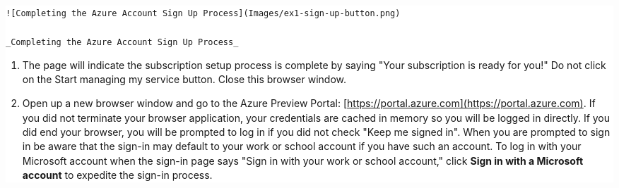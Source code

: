     ![Completing the Azure Account Sign Up Process](Images/ex1-sign-up-button.png)

    _Completing the Azure Account Sign Up Process_

1. The page will indicate the subscription setup process is complete by saying "Your subscription is ready for you!" Do not click on the Start managing my service button. Close this browser window.

1. Open up a new browser window and go to the Azure Preview Portal: [https://portal.azure.com](https://portal.azure.com). If you did not terminate your browser application, your credentials are cached in memory so you will be logged in directly. If you did end your browser, you will be prompted to log in if you did not check "Keep me signed in". When you are prompted to sign in be aware that the sign-in may default to your work or school account if you have such an account. To log in with your Microsoft account when the sign-in page says "Sign in with your work or school account," click **Sign in with a Microsoft account** to expedite the sign-in process.
